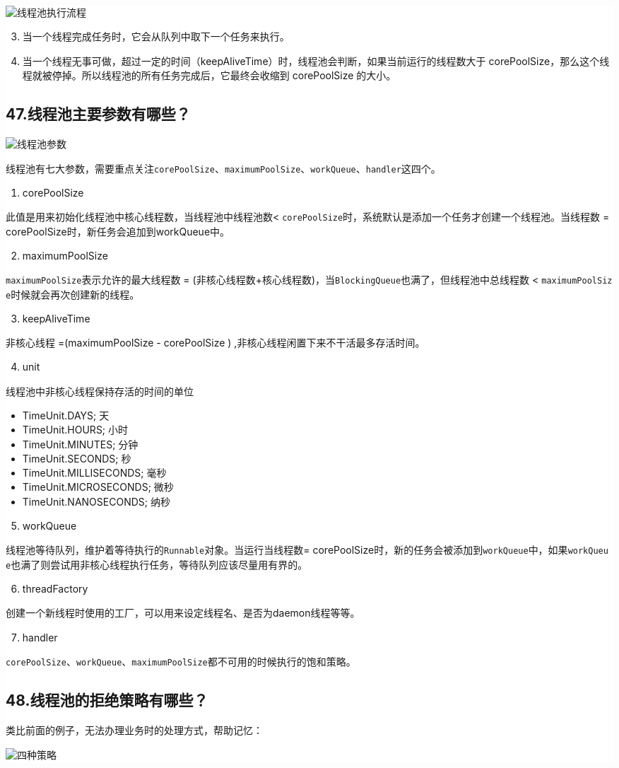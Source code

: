 ![线程池执行流程](https://gitee.com/sanfene/picgo2/raw/master/20210814020611.png)

3.  当一个线程完成任务时，它会从队列中取下一个任务来执行。
    
4.  当一个线程无事可做，超过一定的时间（keepAliveTime）时，线程池会判断，如果当前运行的线程数大于 corePoolSize，那么这个线程就被停掉。所以线程池的所有任务完成后，它最终会收缩到 corePoolSize 的大小。
    

47.线程池主要参数有哪些？
--------------

![线程池参数](https://gitee.com/sanfene/picgo3/raw/master/20220112002548.png)

线程池有七大参数，需要重点关注`corePoolSize`、`maximumPoolSize`、`workQueue`、`handler`这四个。

1.  corePoolSize

此值是用来初始化线程池中核心线程数，当线程池中线程池数< `corePoolSize`时，系统默认是添加一个任务才创建一个线程池。当线程数 = corePoolSize时，新任务会追加到workQueue中。

2.  maximumPoolSize

`maximumPoolSize`表示允许的最大线程数 = (非核心线程数+核心线程数)，当`BlockingQueue`也满了，但线程池中总线程数 < `maximumPoolSize`时候就会再次创建新的线程。

3.  keepAliveTime

非核心线程 =(maximumPoolSize - corePoolSize ) ,非核心线程闲置下来不干活最多存活时间。

4.  unit

线程池中非核心线程保持存活的时间的单位

*   TimeUnit.DAYS; 天
*   TimeUnit.HOURS; 小时
*   TimeUnit.MINUTES; 分钟
*   TimeUnit.SECONDS; 秒
*   TimeUnit.MILLISECONDS; 毫秒
*   TimeUnit.MICROSECONDS; 微秒
*   TimeUnit.NANOSECONDS; 纳秒

5.  workQueue

线程池等待队列，维护着等待执行的`Runnable`对象。当运行当线程数= corePoolSize时，新的任务会被添加到`workQueue`中，如果`workQueue`也满了则尝试用非核心线程执行任务，等待队列应该尽量用有界的。

6.  threadFactory

创建一个新线程时使用的工厂，可以用来设定线程名、是否为daemon线程等等。

7.  handler

`corePoolSize`、`workQueue`、`maximumPoolSize`都不可用的时候执行的饱和策略。

48.线程池的拒绝策略有哪些？
---------------

类比前面的例子，无法办理业务时的处理方式，帮助记忆：

![四种策略](https://gitee.com/sanfene/picgo3/raw/master/20211113111843.png)
